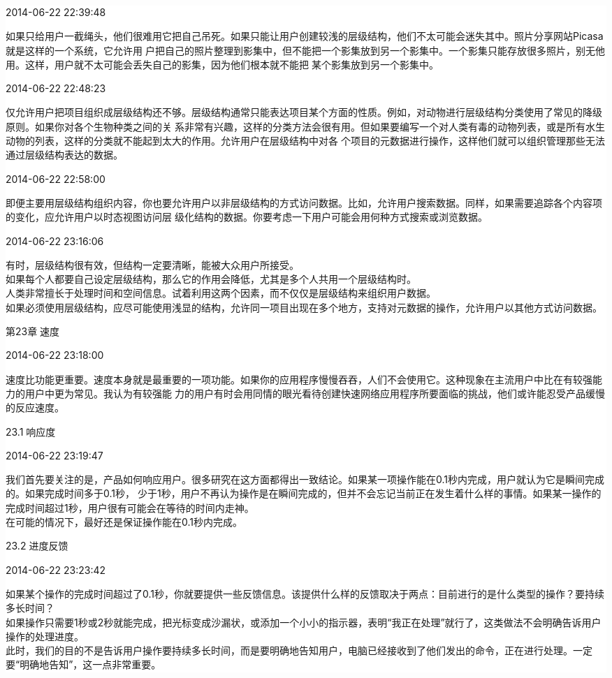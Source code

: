   

2014-06-22 22:39:48

如果只给用户一截绳头，他们很难用它把自己吊死。如果只能让用户创建较浅的层级结构，他们不太可能会迷失其中。照片分享网站Picasa就是这样的一个系统，它允许用
户把自己的照片整理到影集中，但不能把一个影集放到另一个影集中。一个影集只能存放很多照片，别无他用。这样，用户就不太可能会丢失自己的影集，因为他们根本就不能把
某个影集放到另一个影集中。

  

2014-06-22 22:48:23

仅允许用户把项目组织成层级结构还不够。层级结构通常只能表达项目某个方面的性质。例如，对动物进行层级结构分类使用了常见的降级原则。如果你对各个生物种类之间的关
系非常有兴趣，这样的分类方法会很有用。但如果要编写一个对人类有毒的动物列表，或是所有水生动物的列表，这样的分类就不能起到太大的作用。允许用户在层级结构中对各
个项目的元数据进行操作，这样他们就可以组织管理那些无法通过层级结构表达的数据。

  

2014-06-22 22:58:00

即便主要用层级结构组织内容，你也要允许用户以非层级结构的方式访问数据。比如，允许用户搜索数据。同样，如果需要追踪各个内容项的变化，应允许用户以时态视图访问层
级化结构的数据。你要考虑一下用户可能会用何种方式搜索或浏览数据。

  

2014-06-22 23:16:06

有时，层级结构很有效，但结构一定要清晰，能被大众用户所接受。  
如果每个人都要自己设定层级结构，那么它的作用会降低，尤其是多个人共用一个层级结构时。  
人类非常擅长于处理时间和空间信息。试着利用这两个因素，而不仅仅是层级结构来组织用户数据。  
如果必须使用层级结构，应尽可能使用浅显的结构，允许同一项目出现在多个地方，支持对元数据的操作，允许用户以其他方式访问数据。

  

  第23章 速度

  

2014-06-22 23:18:00

速度比功能更重要。速度本身就是最重要的一项功能。如果你的应用程序慢慢吞吞，人们不会使用它。这种现象在主流用户中比在有较强能力的用户中更为常见。我认为有较强能
力的用户有时会用同情的眼光看待创建快速网络应用程序所要面临的挑战，他们或许能忍受产品缓慢的反应速度。

  

  23.1 响应度

  

2014-06-22 23:19:47

我们首先要关注的是，产品如何响应用户。很多研究在这方面都得出一致结论。如果某一项操作能在0.1秒内完成，用户就认为它是瞬间完成的。如果完成时间多于0.1秒，
少于1秒，用户不再认为操作是在瞬间完成的，但并不会忘记当前正在发生着什么样的事情。如果某一操作的完成时间超过1秒，用户很有可能会在等待的时间内走神。  
在可能的情况下，最好还是保证操作能在0.1秒内完成。

  

  23.2 进度反馈

  

2014-06-22 23:23:42

如果某个操作的完成时间超过了0.1秒，你就要提供一些反馈信息。该提供什么样的反馈取决于两点：目前进行的是什么类型的操作？要持续多长时间？  
如果操作只需要1秒或2秒就能完成，把光标变成沙漏状，或添加一个小小的指示器，表明“我正在处理”就行了，这类做法不会明确告诉用户操作的处理进度。  
此时，我们的目的不是告诉用户操作要持续多长时间，而是要明确地告知用户，电脑已经接收到了他们发出的命令，正在进行处理。一定要“明确地告知”，这一点非常重要。

  